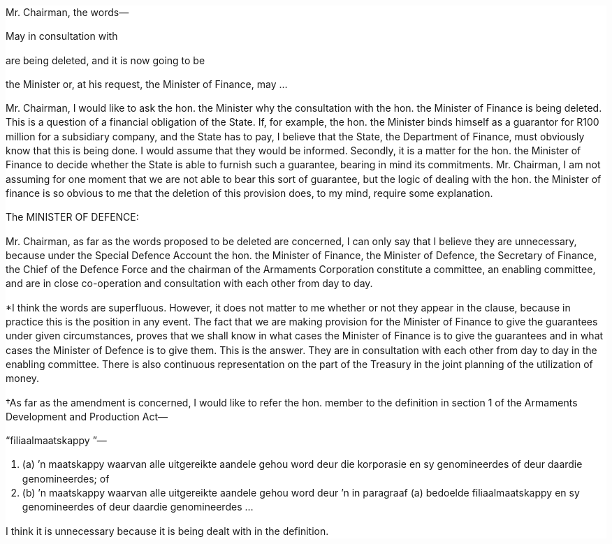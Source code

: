 </ol>

<p>Mr. Chairman, the words&#x2014;</p>

<block name="quote">May in consultation with</block>

<p>are being deleted, and it is now going to be</p>

<block name="quote">the Minister or, at his request, the Minister of Finance, may &#x2026;</block>

<p>Mr. Chairman, I would like to ask the hon. the Minister why the consultation with the hon. the Minister of Finance is being deleted. This is a question of a financial obligation of the State. If, for example, the hon. the Minister binds himself as a guarantor for R100 million for a subsidiary company, and the State has to pay, I believe that the State, the Department of Finance, must obviously know that this is being done. I would assume that they would be informed. Secondly, it is a matter for the hon. the Minister of Finance to decide whether the State is able to furnish such a guarantee, bearing in mind its commitments. Mr. Chairman, I am not assuming for one moment that we are not able to bear this sort of guarantee, but the logic of dealing with the hon. the Minister of finance is so obvious to me that the deletion of this provision does, to my mind, require some explanation.</p>

</speech>

<speech by="#minister_of_defence">

<from>The <person refersTo="hansard_za">MINISTER OF DEFENCE</person>:</from>

<p>Mr. Chairman, as far as the words proposed to be deleted are concerned, I can only say that I believe they are unnecessary, because under the Special Defence Account the hon. the Minister of Finance, the Minister of Defence, the Secretary of Finance, the Chief of the Defence Force and the chairman of the Armaments Corporation constitute a committee, an enabling committee, and are in close co-operation and consultation with each other from day to day.</p>

<p>*I think the words are superfluous. However, it does not matter to me whether or not they appear in the clause, because in practice this is the position in any event. The fact that we are making provision for the Minister of Finance to give the guarantees under given circumstances, proves that we shall know in what cases the Minister of Finance is to give the guarantees and in what cases the Minister of Defence is to give them. This is the answer. They are in consultation with each other from day to day in the enabling committee. There is also continuous representation on the part of the Treasury in the joint planning of the utilization of money.</p>

<p>&#x2020;As far as the amendment is concerned, I would like to refer the hon. member to the definition in section 1 of the Armaments Development and Production Act&#x2014;</p>

<block name="quote">&#x201C;filiaalmaatskappy &#x201D;&#x2014;</block>

<ol>

<li>(a) &#x2019;n maatskappy waarvan alle uitgereikte aandele gehou word deur die korporasie en sy genomineerdes of deur daardie genomineerdes; of</li>

<li>(b) &#x2019;n maatskappy waarvan alle uitgereikte aandele gehou word deur &#x2019;n in paragraaf (a) bedoelde filiaalmaatskappy en sy genomineerdes of deur daardie genomineerdes &#x2026;</li>

</ol>

<p>I think it is unnecessary because it is being dealt with in the definition.</p>

</speech>
